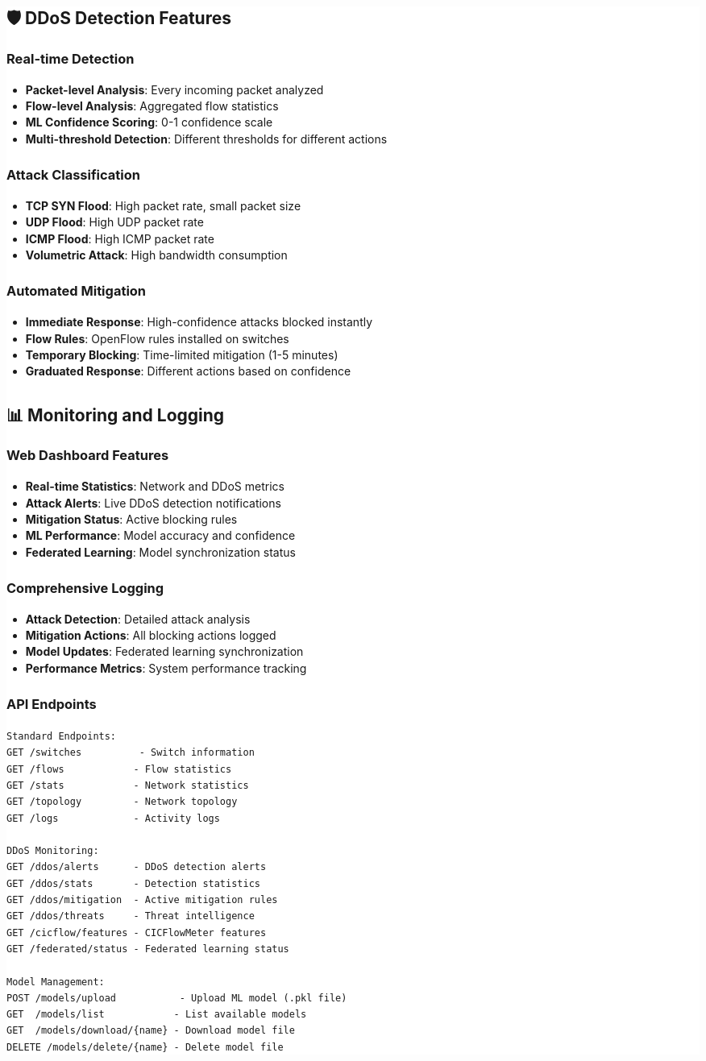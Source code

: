 ## 🛡️ DDoS Detection Features

### Real-time Detection
- **Packet-level Analysis**: Every incoming packet analyzed
- **Flow-level Analysis**: Aggregated flow statistics
- **ML Confidence Scoring**: 0-1 confidence scale
- **Multi-threshold Detection**: Different thresholds for different actions

### Attack Classification
- **TCP SYN Flood**: High packet rate, small packet size
- **UDP Flood**: High UDP packet rate
- **ICMP Flood**: High ICMP packet rate
- **Volumetric Attack**: High bandwidth consumption

### Automated Mitigation
- **Immediate Response**: High-confidence attacks blocked instantly
- **Flow Rules**: OpenFlow rules installed on switches
- **Temporary Blocking**: Time-limited mitigation (1-5 minutes)
- **Graduated Response**: Different actions based on confidence

## 📊 Monitoring and Logging

### Web Dashboard Features
- **Real-time Statistics**: Network and DDoS metrics
- **Attack Alerts**: Live DDoS detection notifications
- **Mitigation Status**: Active blocking rules
- **ML Performance**: Model accuracy and confidence
- **Federated Learning**: Model synchronization status

### Comprehensive Logging
- **Attack Detection**: Detailed attack analysis
- **Mitigation Actions**: All blocking actions logged
- **Model Updates**: Federated learning synchronization
- **Performance Metrics**: System performance tracking

### API Endpoints
```
Standard Endpoints:
GET /switches          - Switch information
GET /flows            - Flow statistics
GET /stats            - Network statistics
GET /topology         - Network topology
GET /logs             - Activity logs

DDoS Monitoring:
GET /ddos/alerts      - DDoS detection alerts
GET /ddos/stats       - Detection statistics
GET /ddos/mitigation  - Active mitigation rules
GET /ddos/threats     - Threat intelligence
GET /cicflow/features - CICFlowMeter features
GET /federated/status - Federated learning status

Model Management:
POST /models/upload           - Upload ML model (.pkl file)
GET  /models/list            - List available models
GET  /models/download/{name} - Download model file
DELETE /models/delete/{name} - Delete model file
```
